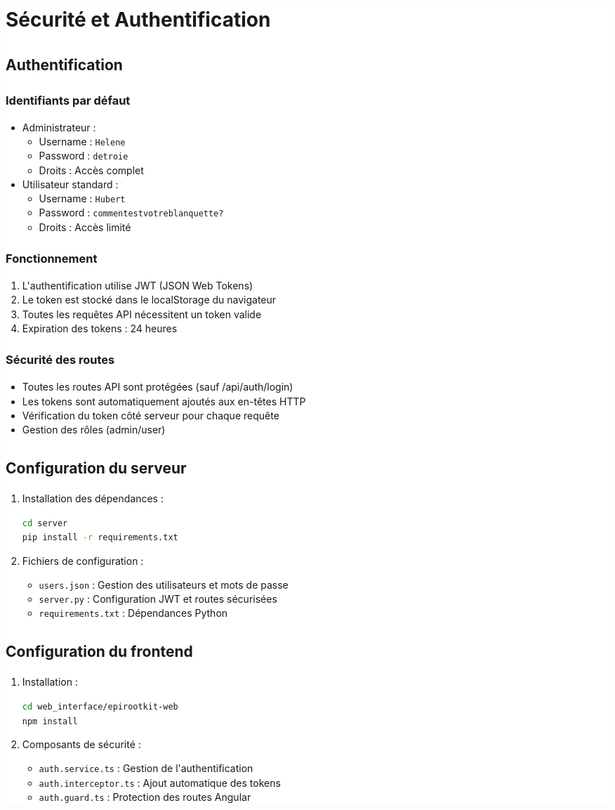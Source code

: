 
# Sécurité et Authentification

## Authentification

### Identifiants par défaut
- Administrateur :
  - Username : `Helene`
  - Password : `detroie`
  - Droits : Accès complet
- Utilisateur standard :
  - Username : `Hubert`
  - Password : `commentestvotreblanquette?`
  - Droits : Accès limité

### Fonctionnement
1. L'authentification utilise JWT (JSON Web Tokens)
2. Le token est stocké dans le localStorage du navigateur
3. Toutes les requêtes API nécessitent un token valide
4. Expiration des tokens : 24 heures

### Sécurité des routes
- Toutes les routes API sont protégées (sauf /api/auth/login)
- Les tokens sont automatiquement ajoutés aux en-têtes HTTP
- Vérification du token côté serveur pour chaque requête
- Gestion des rôles (admin/user)

## Configuration du serveur

1. Installation des dépendances :
   ```bash
   cd server
   pip install -r requirements.txt
   ```

2. Fichiers de configuration :
   - `users.json` : Gestion des utilisateurs et mots de passe
   - `server.py` : Configuration JWT et routes sécurisées
   - `requirements.txt` : Dépendances Python

## Configuration du frontend

1. Installation :
   ```bash
   cd web_interface/epirootkit-web
   npm install
   ```

2. Composants de sécurité :
   - `auth.service.ts` : Gestion de l'authentification
   - `auth.interceptor.ts` : Ajout automatique des tokens
   - `auth.guard.ts` : Protection des routes Angular
